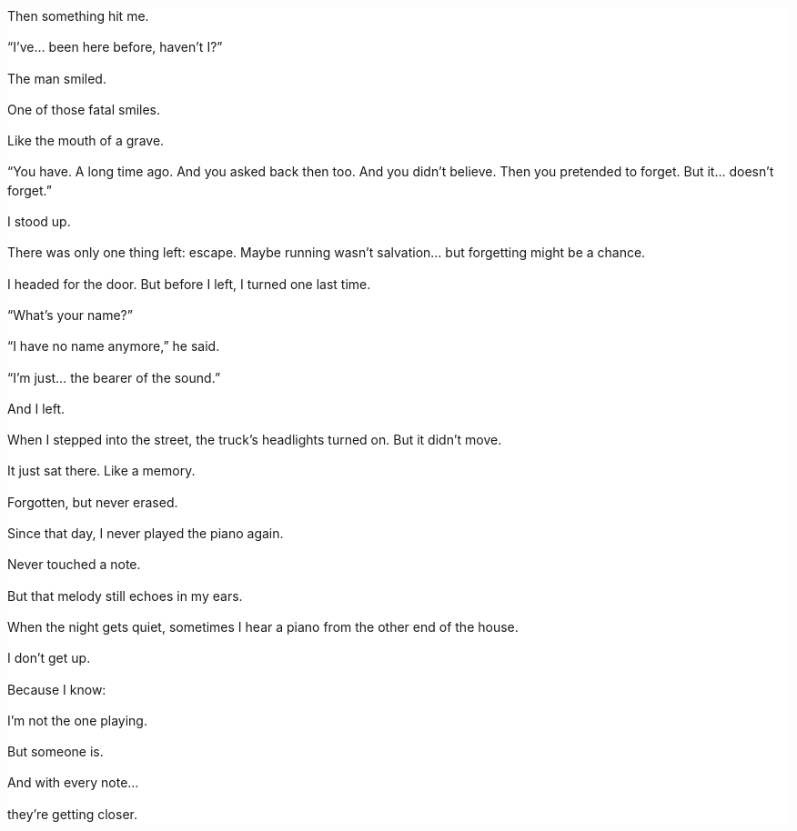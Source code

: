 Then something hit me.

“I’ve… been here before, haven’t I?”

The man smiled.

One of those fatal smiles.

Like the mouth of a grave.

“You have. A long time ago. And you asked back then too. And you didn’t believe. Then you pretended to forget. But it… doesn’t forget.”

I stood up.

There was only one thing left: escape. Maybe running wasn’t salvation… but forgetting might be a chance.

I headed for the door. But before I left, I turned one last time.

“What’s your name?”

“I have no name anymore,” he said.

“I’m just… the bearer of the sound.”

And I left.

When I stepped into the street, the truck’s headlights turned on. But it didn’t move. 

It just sat there. Like a memory.

Forgotten, but never erased.

Since that day, I never played the piano again.

Never touched a note.

But that melody still echoes in my ears.

When the night gets quiet, sometimes I hear a piano from the other end of the house.

I don’t get up.

Because I know:

I’m not the one playing.

But someone is.



And with every note…

they’re getting closer.